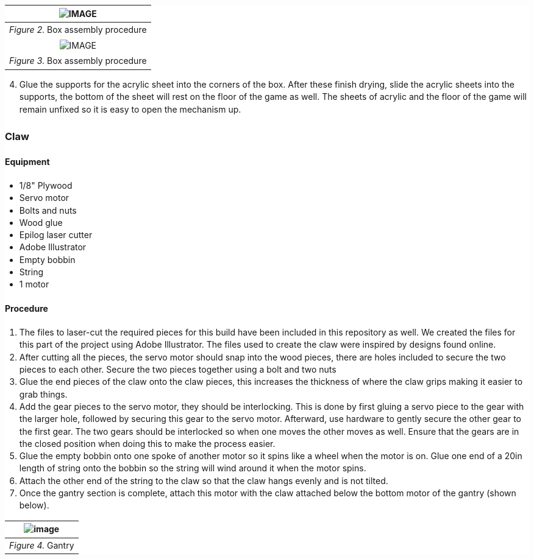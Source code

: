 |![IMAGE](https://github.com/Perc312/BAE305-SP24-Project/blob/main/FloorGlue.jpg)|
|:---:|
| *Figure 2.* Box assembly procedure|
|![IMAGE](https://github.com/Perc312/BAE305-SP24-Project/blob/main/ToyDrop.jpg)|
| *Figure 3.* Box assembly procedure|

4. Glue the supports for the acrylic sheet into the corners of the box. After these finish drying, slide the acrylic sheets into the supports, the bottom of the sheet will rest on the floor of the game as well. The sheets of acrylic and the floor of the game will remain unfixed so it is easy to open the mechanism up.



### Claw

#### Equipment
- 1/8" Plywood
- Servo motor
- Bolts and nuts
- Wood glue
- Epilog laser cutter
- Adobe Illustrator
- Empty bobbin
- String
- 1 motor

#### Procedure

1. The files to laser-cut the required pieces for this build have been included in this repository as well. We created the files for this part of the project using Adobe Illustrator. The files used to create the claw were inspired by designs found online. 
2. After cutting all the pieces, the servo motor should snap into the wood pieces, there are holes included to secure the two pieces to each other. Secure the two pieces together using a bolt and two nuts
3. Glue the end pieces of the claw onto the claw pieces, this increases the thickness of where the claw grips making it easier to grab things.
4. Add the gear pieces to the servo motor, they should be interlocking. This is done by first gluing a servo piece to the gear with the larger hole, followed by securing this gear to the servo motor. Afterward, use hardware to gently secure the other gear to the first gear. The two gears should be interlocked so when one moves the other moves as well. Ensure that the gears are in the closed position when doing this to make the process easier. 
5. Glue the empty bobbin onto one spoke of another motor so it spins like a wheel when the motor is on. Glue one end of a 20in length of string onto the bobbin so the string will wind around it when the motor spins. 
7. Attach the other end of the string to the claw so that the claw hangs evenly and is not tilted. 
6. Once the gantry section is complete, attach this motor with the claw attached below the bottom motor of the gantry (shown below).

|![image](https://github.com/Perc312/BAE305-SP24-Project/assets/156240511/70e9d909-c3cd-474b-b39b-4113b09d1071)|
|:---:|
| *Figure 4.* Gantry|
